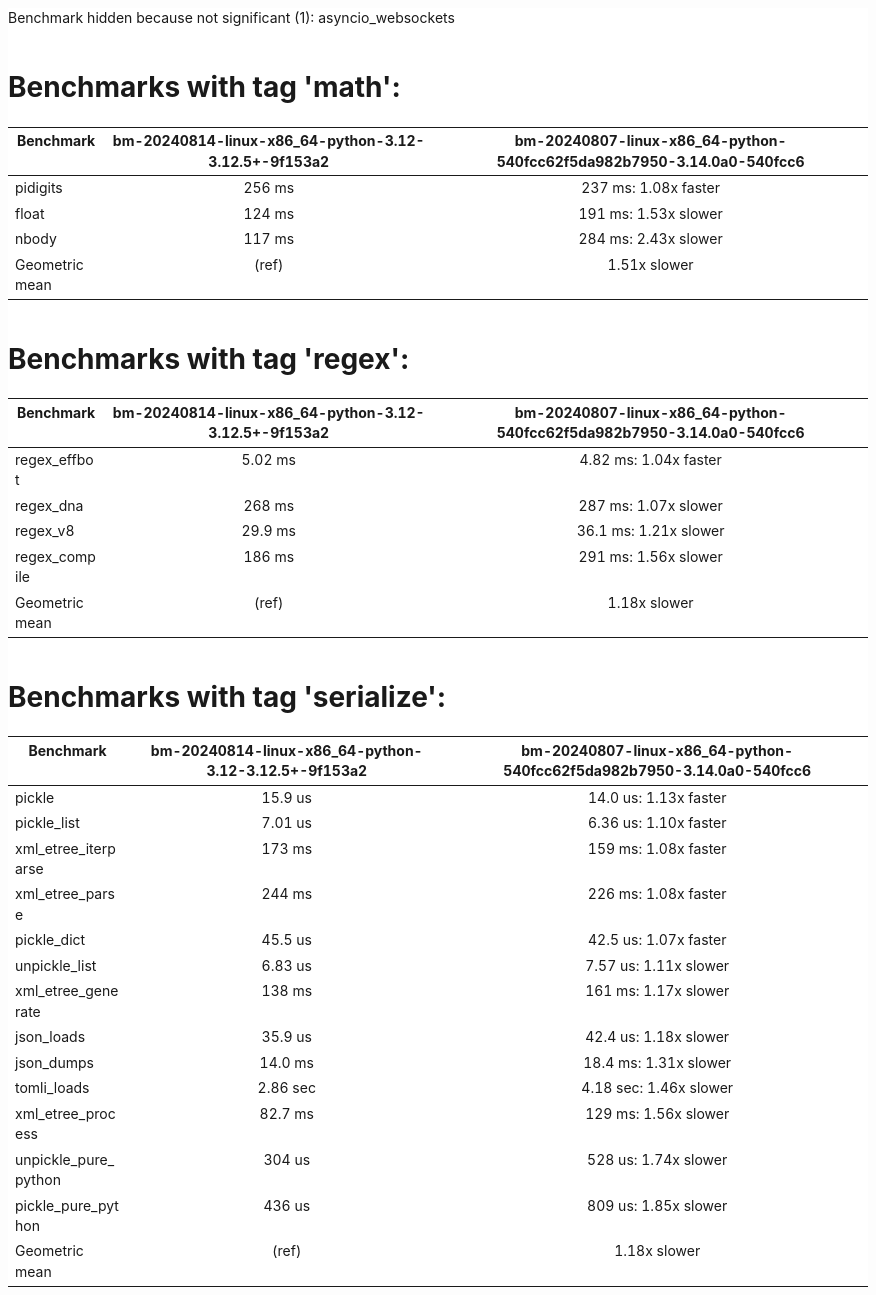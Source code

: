 Benchmark hidden because not significant (1): asyncio_websockets

Benchmarks with tag 'math':
===========================

| Benchmark      | bm-20240814-linux-x86_64-python-3.12-3.12.5+-9f153a2 | bm-20240807-linux-x86_64-python-540fcc62f5da982b7950-3.14.0a0-540fcc6 |
|----------------|:----------------------------------------------------:|:---------------------------------------------------------------------:|
| pidigits       | 256 ms                                               | 237 ms: 1.08x faster                                                  |
| float          | 124 ms                                               | 191 ms: 1.53x slower                                                  |
| nbody          | 117 ms                                               | 284 ms: 2.43x slower                                                  |
| Geometric mean | (ref)                                                | 1.51x slower                                                          |

Benchmarks with tag 'regex':
============================

| Benchmark      | bm-20240814-linux-x86_64-python-3.12-3.12.5+-9f153a2 | bm-20240807-linux-x86_64-python-540fcc62f5da982b7950-3.14.0a0-540fcc6 |
|----------------|:----------------------------------------------------:|:---------------------------------------------------------------------:|
| regex_effbot   | 5.02 ms                                              | 4.82 ms: 1.04x faster                                                 |
| regex_dna      | 268 ms                                               | 287 ms: 1.07x slower                                                  |
| regex_v8       | 29.9 ms                                              | 36.1 ms: 1.21x slower                                                 |
| regex_compile  | 186 ms                                               | 291 ms: 1.56x slower                                                  |
| Geometric mean | (ref)                                                | 1.18x slower                                                          |

Benchmarks with tag 'serialize':
================================

| Benchmark            | bm-20240814-linux-x86_64-python-3.12-3.12.5+-9f153a2 | bm-20240807-linux-x86_64-python-540fcc62f5da982b7950-3.14.0a0-540fcc6 |
|----------------------|:----------------------------------------------------:|:---------------------------------------------------------------------:|
| pickle               | 15.9 us                                              | 14.0 us: 1.13x faster                                                 |
| pickle_list          | 7.01 us                                              | 6.36 us: 1.10x faster                                                 |
| xml_etree_iterparse  | 173 ms                                               | 159 ms: 1.08x faster                                                  |
| xml_etree_parse      | 244 ms                                               | 226 ms: 1.08x faster                                                  |
| pickle_dict          | 45.5 us                                              | 42.5 us: 1.07x faster                                                 |
| unpickle_list        | 6.83 us                                              | 7.57 us: 1.11x slower                                                 |
| xml_etree_generate   | 138 ms                                               | 161 ms: 1.17x slower                                                  |
| json_loads           | 35.9 us                                              | 42.4 us: 1.18x slower                                                 |
| json_dumps           | 14.0 ms                                              | 18.4 ms: 1.31x slower                                                 |
| tomli_loads          | 2.86 sec                                             | 4.18 sec: 1.46x slower                                                |
| xml_etree_process    | 82.7 ms                                              | 129 ms: 1.56x slower                                                  |
| unpickle_pure_python | 304 us                                               | 528 us: 1.74x slower                                                  |
| pickle_pure_python   | 436 us                                               | 809 us: 1.85x slower                                                  |
| Geometric mean       | (ref)                                                | 1.18x slower                                                          |
